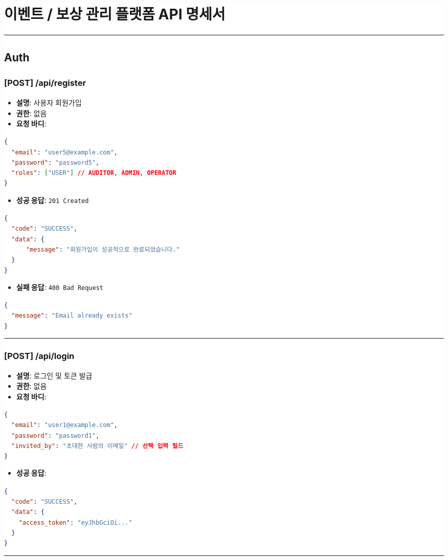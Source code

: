 # 이벤트 / 보상 관리 플랫폼 API 명세서

---

## Auth

### [POST] /api/register  
- **설명**: 사용자 회원가입
- **권한**: 없음  
- **요청 바디**:
```json
{
  "email": "user5@example.com",
  "password": "password5",
  "roles": ["USER"] // AUDITOR, ADMIN, OPERATOR
}
```

- **성공 응답**: `201 Created`
```json
{
  "code": "SUCCESS",
  "data": {
      "message": "회원가입이 성공적으로 완료되었습니다."
  }
}
```

- **실패 응답**: `400 Bad Request`
```json
{
  "message": "Email already exists"
}
```

---

### [POST] /api/login  
- **설명**: 로그인 및 토큰 발급
- **권한**: 없음  
- **요청 바디**:
```json
{
  "email": "user1@example.com",
  "password": "password1",
  "invited_by": "초대한 사람의 이메일" // 선택 입력 필드
}
```

- **성공 응답**:
```json
{
  "code": "SUCCESS",
  "data": {
    "access_token": "eyJhbGciOi..."
  }
}
```

---